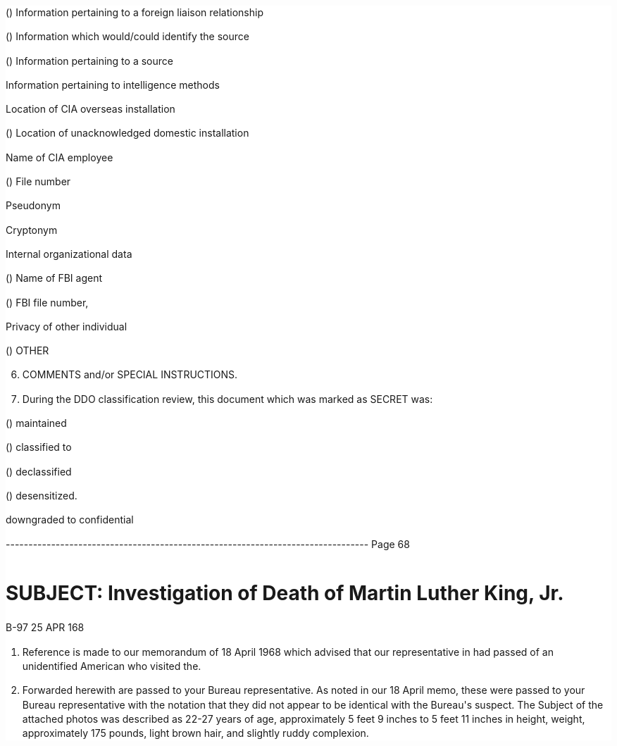 () Information pertaining to a foreign liaison relationship

() Information which would/could identify the source

() Information pertaining to a source

Information pertaining to intelligence methods

Location of CIA overseas installation

() Location of unacknowledged domestic installation

Name of CIA employee

() File number

Pseudonym

Cryptonym

Internal organizational data

() Name of FBI agent

() FBI file number,

Privacy of other individual

() OTHER

6. COMMENTS and/or SPECIAL INSTRUCTIONS.

7. During the DDO classification review, this document which was marked as SECRET was:

() maintained

() classified to

() declassified

() desensitized.

downgraded to confidential


-------------------------------------------------------------------------------- Page 68

# SUBJECT: Investigation of Death of Martin Luther King, Jr.

B-97
25 APR 168

1.  Reference is made to our memorandum of 18 April 1968 which advised that our representative in
    had passed
    of an unidentified American who visited the.

2.  Forwarded herewith are passed to your Bureau representative. As noted in our 18 April memo, these were passed to your Bureau representative with the notation that they did not appear to be identical with the Bureau's suspect. The Subject of the attached photos was described as 22-27 years of age, approximately 5 feet 9 inches to 5 feet 11 inches in height, weight, approximately 175 pounds, light brown hair, and slightly ruddy complexion.
